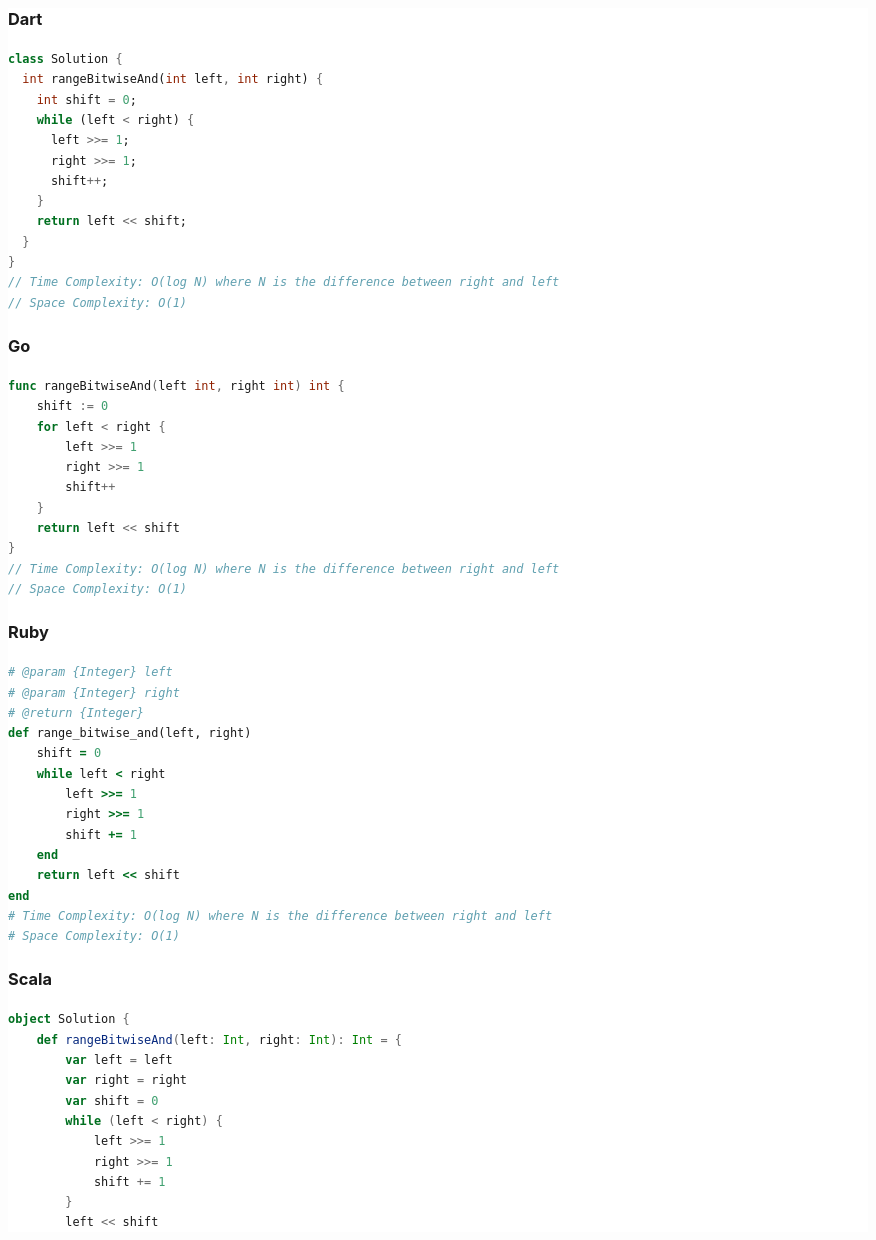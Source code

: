### Dart
```dart
class Solution {
  int rangeBitwiseAnd(int left, int right) {
    int shift = 0;
    while (left < right) {
      left >>= 1;
      right >>= 1;
      shift++;
    }
    return left << shift;
  }
}
// Time Complexity: O(log N) where N is the difference between right and left
// Space Complexity: O(1)
```

### Go
```go
func rangeBitwiseAnd(left int, right int) int {
    shift := 0
    for left < right {
        left >>= 1
        right >>= 1
        shift++
    }
    return left << shift
}
// Time Complexity: O(log N) where N is the difference between right and left
// Space Complexity: O(1)
```

### Ruby
```ruby
# @param {Integer} left
# @param {Integer} right
# @return {Integer}
def range_bitwise_and(left, right)
    shift = 0
    while left < right
        left >>= 1
        right >>= 1
        shift += 1
    end
    return left << shift
end
# Time Complexity: O(log N) where N is the difference between right and left
# Space Complexity: O(1)
```

### Scala
```scala
object Solution {
    def rangeBitwiseAnd(left: Int, right: Int): Int = {
        var left = left
        var right = right
        var shift = 0
        while (left < right) {
            left >>= 1
            right >>= 1
            shift += 1
        }
        left << shift
```
